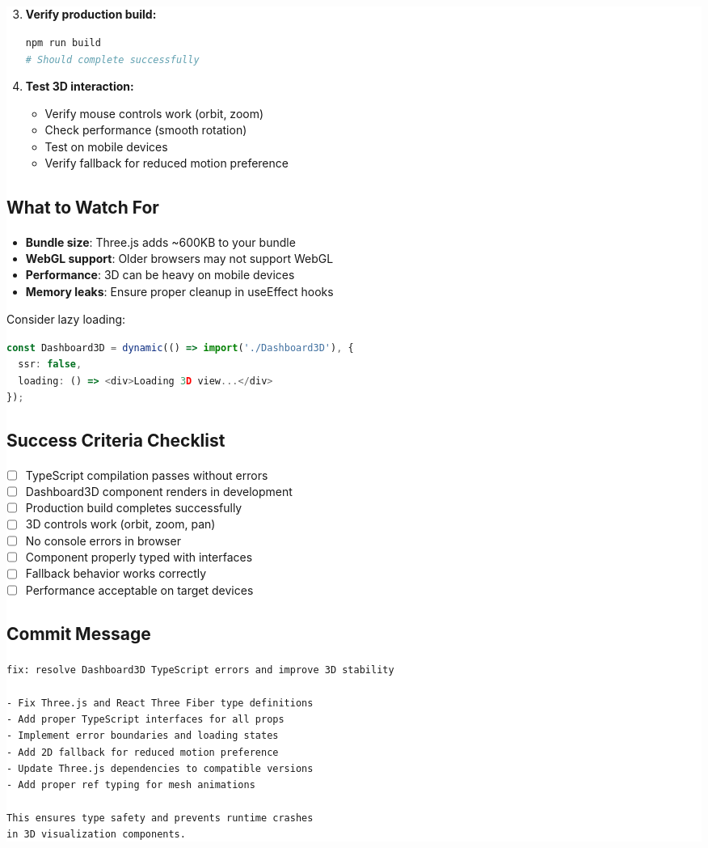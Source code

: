 3. **Verify production build:**
   ```bash
   npm run build
   # Should complete successfully
   ```

4. **Test 3D interaction:**
   - Verify mouse controls work (orbit, zoom)
   - Check performance (smooth rotation)
   - Test on mobile devices
   - Verify fallback for reduced motion preference

## What to Watch For

- **Bundle size**: Three.js adds ~600KB to your bundle
- **WebGL support**: Older browsers may not support WebGL
- **Performance**: 3D can be heavy on mobile devices
- **Memory leaks**: Ensure proper cleanup in useEffect hooks

Consider lazy loading:
```typescript
const Dashboard3D = dynamic(() => import('./Dashboard3D'), {
  ssr: false,
  loading: () => <div>Loading 3D view...</div>
});
```

## Success Criteria Checklist

- [ ] TypeScript compilation passes without errors
- [ ] Dashboard3D component renders in development
- [ ] Production build completes successfully
- [ ] 3D controls work (orbit, zoom, pan)
- [ ] No console errors in browser
- [ ] Component properly typed with interfaces
- [ ] Fallback behavior works correctly
- [ ] Performance acceptable on target devices

## Commit Message

```
fix: resolve Dashboard3D TypeScript errors and improve 3D stability

- Fix Three.js and React Three Fiber type definitions
- Add proper TypeScript interfaces for all props
- Implement error boundaries and loading states
- Add 2D fallback for reduced motion preference
- Update Three.js dependencies to compatible versions
- Add proper ref typing for mesh animations

This ensures type safety and prevents runtime crashes
in 3D visualization components.
```